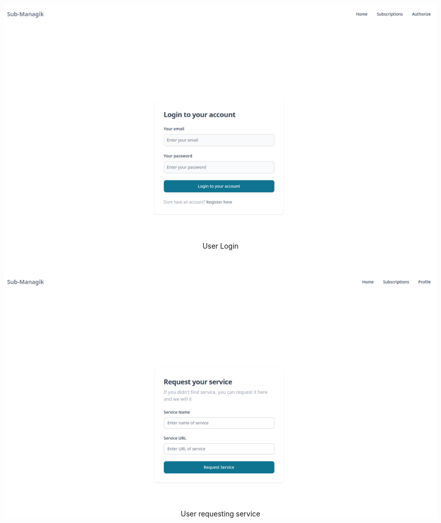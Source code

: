 ![User Login](./docs/login.png "User Login")
<div style="text-align: center; margin-bottom: 40px;">
  User Login
</div>

![User requesting service](./docs/request-service.png "User requesting service")
<div style="text-align: center; margin-bottom: 40px;">
  User requesting service
</div>
